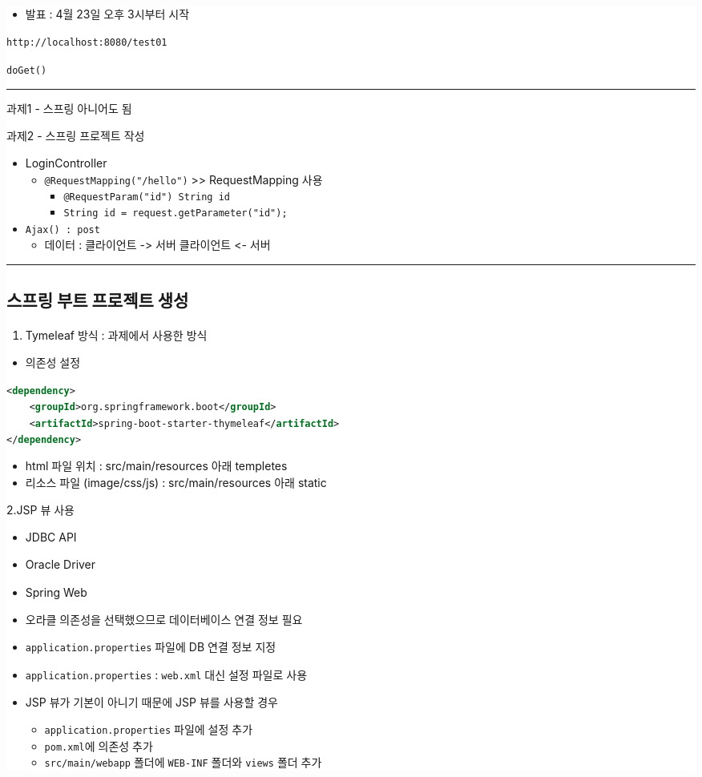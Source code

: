 * 발표 : 4월 23일 오후 3시부터 시작



`http://localhost:8080/test01`

`doGet()`



---------------

과제1 - 스프링 아니어도 됨

과제2 - 스프링 프로젝트 작성

 * LoginController
   	* `@RequestMapping("/hello")` >> RequestMapping 사용
      *  `@RequestParam("id") String id`
      	* `String id = request.getParameter("id");`
 * `Ajax() : post`
    * 데이터 : 클라이언트 -> 서버
      			  클라이언트 <- 서버



-------------

## 스프링 부트 프로젝트 생성

1. Tymeleaf 방식 : 과제에서 사용한 방식

* 의존성 설정

```xml
<dependency>
    <groupId>org.springframework.boot</groupId>
    <artifactId>spring-boot-starter-thymeleaf</artifactId>
</dependency>
```

* html 파일 위치 : src/main/resources 아래 templetes
* 리소스 파일 (image/css/js) : src/main/resources 아래 static



2.JSP 뷰 사용

* JDBC API
* Oracle Driver
* Spring Web



* 오라클 의존성을 선택했으므로 데이터베이스 연결 정보 필요
* `application.properties` 파일에 DB 연결 정보 지정
* `application.properties` : `web.xml` 대신 설정 파일로 사용



* JSP 뷰가 기본이 아니기 때문에 JSP 뷰를 사용할 경우
  * `application.properties` 파일에 설정 추가
  * `pom.xml`에 의존성 추가
  * `src/main/webapp` 폴더에 `WEB-INF` 폴더와 `views` 폴더 추가
